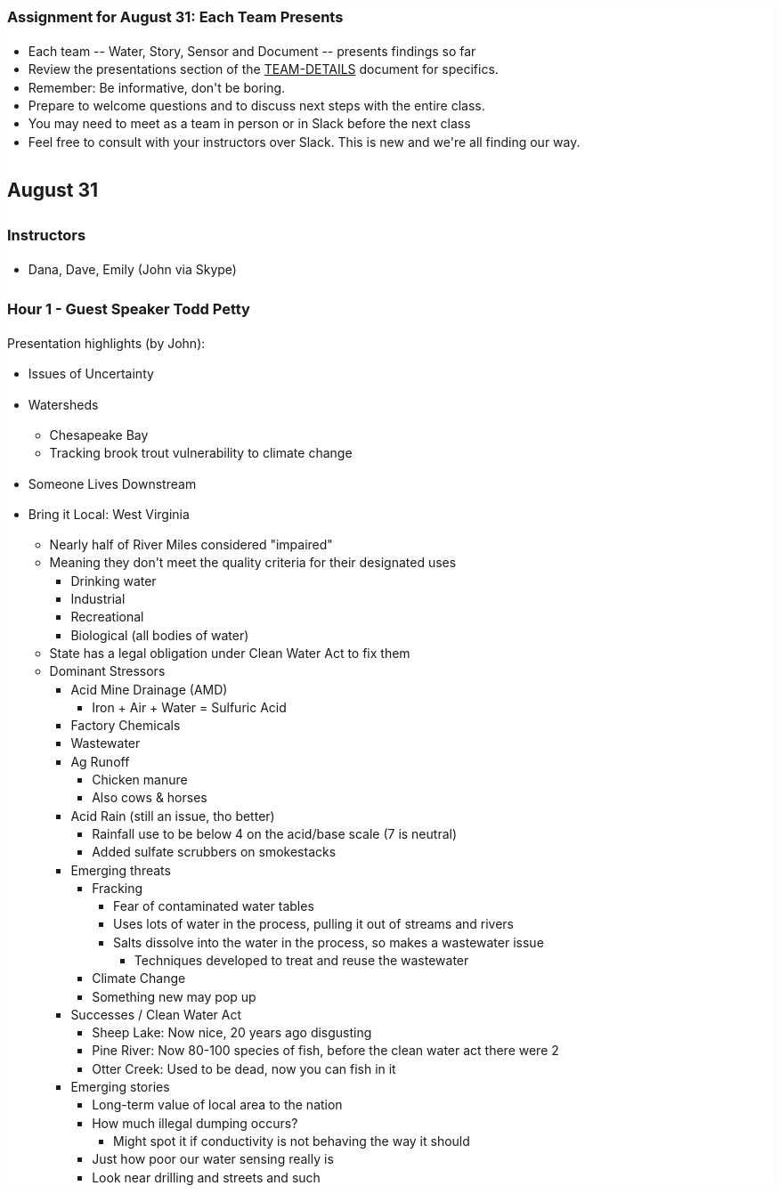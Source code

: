 
  
### Assignment for August 31: Each Team Presents
  - Each team -- Water, Story, Sensor and Document -- presents findings so far
  - Review the presentations section of the [TEAM-DETAILS](https://github.com/streamlab/starting-point/blob/master/TEAM-DETAILS.md) document for specifics. 
  - Remember: Be informative, don't be boring.
  - Prepare to welcome questions and to discuss next steps with the entire class.
  - You may need to meet as a team in person or in Slack before the next class
  - Feel free to consult with your instructors over Slack. This is new and we're all finding our way.


## August 31

### Instructors 
  - Dana, Dave, Emily (John via Skype)

### Hour 1 - Guest Speaker Todd Petty

Presentation highlights (by John):

  - Issues of Uncertainty  
  - Watersheds
    - Chesapeake Bay 
    - Tracking brook trout vulnerability to climate change
  - Someone Lives Downstream
    
  - Bring it Local: West Virginia
    - Nearly half of River Miles considered "impaired"
    - Meaning they don't meet the quality criteria for their designated uses
      - Drinking water
      - Industrial
      - Recreational
      - Biological (all bodies of water)
    - State has a legal obligation under Clean Water Act to fix them
    - Dominant Stressors
      - Acid Mine Drainage (AMD)
        - Iron + Air + Water = Sulfuric Acid
      - Factory Chemicals 
      - Wastewater
      - Ag Runoff
        - Chicken manure
        - Also cows & horses
      - Acid Rain (still an issue, tho better)
        - Rainfall use to be below 4 on the acid/base scale (7 is neutral)
        - Added sulfate scrubbers on smokestacks
      - Emerging threats
        - Fracking
          - Fear of contaminated water tables
          - Uses lots of water in the process, pulling it out of streams and rivers
          - Salts dissolve into the water in the process, so makes a wastewater issue
            - Techniques developed to treat and reuse the wastewater
        - Climate Change
        - Something new may pop up
      - Successes / Clean Water Act
        - Sheep Lake: Now nice, 20 years ago disgusting
        - Pine River: Now 80-100 species of fish, before the clean water act there were 2
        - Otter Creek: Used to be dead, now you can fish in it
      - Emerging stories
        - Long-term value of local area to the nation
        - How much illegal dumping occurs?
          - Might spot it if conductivity is not behaving the way it should
        - Just how poor our water sensing really is
        - Look near drilling and streets and such